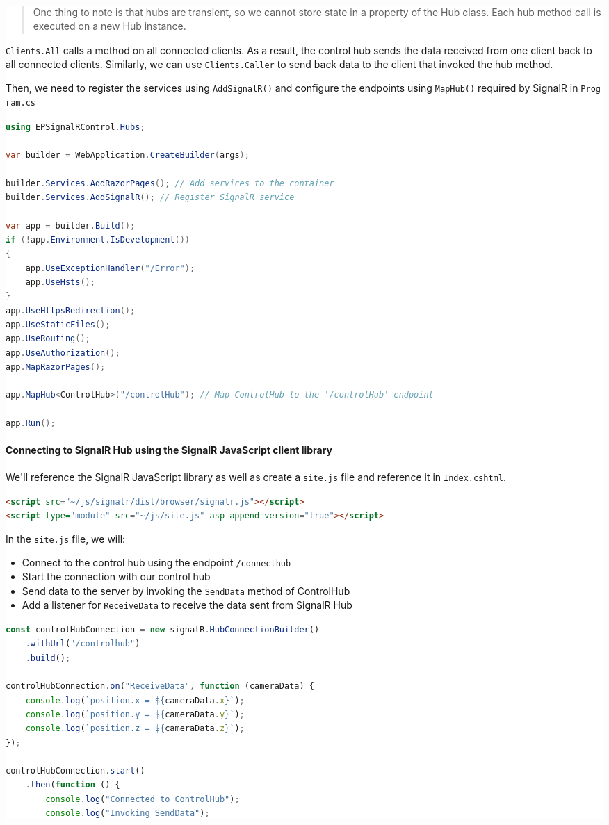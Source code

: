 > One thing to note is that hubs are transient, so we cannot store state in a property of the Hub class. Each hub method call is executed on a new Hub instance.

`Clients.All` calls a method on all connected clients. As a result, the control hub sends the data received from one client back to all connected clients. Similarly, we can use `Clients.Caller` to send back data to the client that invoked the hub method.

Then, we need to register the services using `AddSignalR()` and configure the endpoints using `MapHub()` required by SignalR in `Program.cs`

```csharp
using EPSignalRControl.Hubs;

var builder = WebApplication.CreateBuilder(args);

builder.Services.AddRazorPages(); // Add services to the container
builder.Services.AddSignalR(); // Register SignalR service

var app = builder.Build();
if (!app.Environment.IsDevelopment())
{
    app.UseExceptionHandler("/Error");
    app.UseHsts();
}
app.UseHttpsRedirection();
app.UseStaticFiles();
app.UseRouting();
app.UseAuthorization();
app.MapRazorPages();

app.MapHub<ControlHub>("/controlHub"); // Map ControlHub to the '/controlHub' endpoint

app.Run();
```

#### Connecting to SignalR Hub using the SignalR JavaScript client library

We'll reference the SignalR JavaScript library as well as create a `site.js` file and reference it in `Index.cshtml`.

```html
<script src="~/js/signalr/dist/browser/signalr.js"></script>
<script type="module" src="~/js/site.js" asp-append-version="true"></script>
```

In the `site.js` file, we will:

- Connect to the control hub using the endpoint `/connecthub`
- Start the connection with our control hub
- Send data to the server by invoking the `SendData` method of ControlHub
- Add a listener for `ReceiveData` to receive the data sent from SignalR Hub

```javascript
const controlHubConnection = new signalR.HubConnectionBuilder()
    .withUrl("/controlhub")
    .build();

controlHubConnection.on("ReceiveData", function (cameraData) {
    console.log(`position.x = ${cameraData.x}`);
    console.log(`position.y = ${cameraData.y}`);
    console.log(`position.z = ${cameraData.z}`);
});

controlHubConnection.start()
    .then(function () {
        console.log("Connected to ControlHub");
        console.log("Invoking SendData");
```
